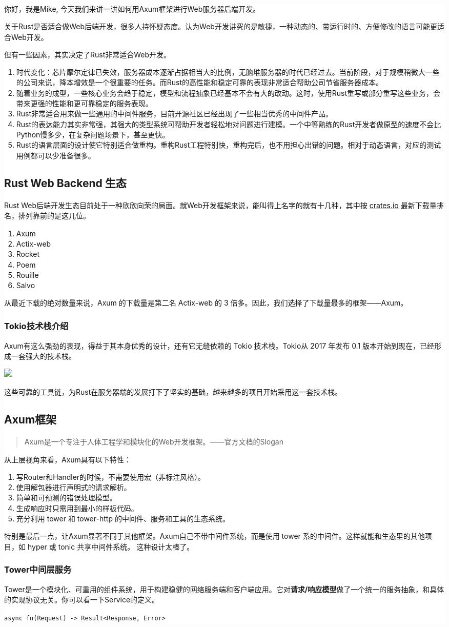 你好，我是Mike, 今天我们来讲一讲如何用Axum框架进行Web服务器后端开发。

关于Rust是否适合做Web后端开发，很多人持怀疑态度。认为Web开发讲究的是敏捷，一种动态的、带运行时的、方便修改的语言可能更适合Web开发。

但有一些因素，其实决定了Rust非常适合Web开发。

1. 时代变化：芯片摩尔定律已失效，服务器成本逐渐占据相当大的比例，无脑堆服务器的时代已经过去。当前阶段，对于规模稍微大一些的公司来说，降本增效是一个很重要的任务。而Rust的高性能和稳定可靠的表现非常适合帮助公司节省服务器成本。
2. 随着业务的成型，一些核心业务会趋于稳定，模型和流程抽象已经基本不会有大的改动。这时，使用Rust重写或部分重写这些业务，会带来更强的性能和更可靠稳定的服务表现。
3. Rust非常适合用来做一些通用的中间件服务，目前开源社区已经出现了一些相当优秀的中间件产品。
4. Rust的表达能力其实非常强，其强大的类型系统可帮助开发者轻松地对问题进行建模。一个中等熟练的Rust开发者做原型的速度不会比Python慢多少，在复杂问题场景下，甚至更快。
5. Rust的语言层面的设计使它特别适合做重构。重构Rust工程特别快，重构完后，也不用担心出错的问题。相对于动态语言，对应的测试用例都可以少准备很多。

## Rust Web Backend 生态

Rust Web后端开发生态目前处于一种欣欣向荣的局面。就Web开发框架来说，能叫得上名字的就有十几种，其中按 [crates.io](https://crates.io) 最新下载量排名，排列靠前的是这几位。

1. Axum
2. Actix-web
3. Rocket
4. Poem
5. Rouille
6. Salvo

从最近下载的绝对数量来说，Axum 的下载量是第二名 Actix-web 的 3 倍多。因此，我们选择了下载量最多的框架——Axum。

### Tokio技术栈介绍

Axum有这么强劲的表现，得益于其本身优秀的设计，还有它无缝依赖的 Tokio 技术栈。Tokio从 2017 年发布 0.1 版本开始到现在，已经形成一套强大的技术栈。

![](https://static001.geekbang.org/resource/image/e1/40/e1e84b20997c3a99540c7559e6dc5b40.jpg?wh=1414x1594)

这些可靠的工具链，为Rust在服务器端的发展打下了坚实的基础，越来越多的项目开始采用这一套技术栈。

## Axum框架

> Axum是一个专注于人体工程学和模块化的Web开发框架。——官方文档的Slogan

从上层视角来看，Axum具有以下特性：

1. 写Router和Handler的时候，不需要使用宏（非标注风格）。
2. 使用解包器进行声明式的请求解析。
3. 简单和可预测的错误处理模型。
4. 生成响应时只需用到最小的样板代码。
5. 充分利用 tower 和 tower-http 的中间件、服务和工具的生态系统。

特别是最后一点，让Axum显著不同于其他框架。Axum自己不带中间件系统，而是使用 tower 系的中间件。这样就能和生态里的其他项目，如 hyper 或 tonic 共享中间件系统。 这种设计太棒了。

### Tower中间层服务

Tower是一个模块化、可重用的组件系统，用于构建稳健的网络服务端和客户端应用。它对**请求/响应模型**做了一个统一的服务抽象，和具体的实现协议无关。你可以看一下Service的定义。

```plain
async fn(Request) -> Result<Response, Error>
```
